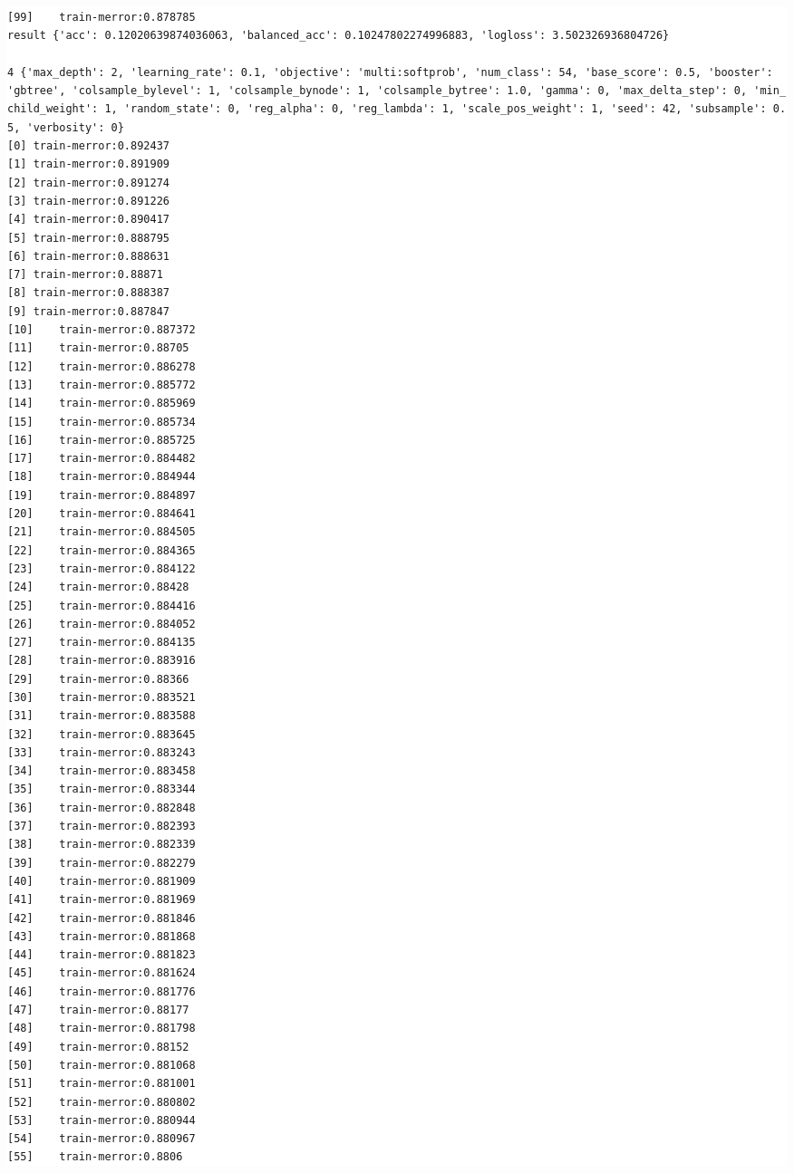     [99]	train-merror:0.878785
    result {'acc': 0.12020639874036063, 'balanced_acc': 0.10247802274996883, 'logloss': 3.502326936804726}
    
    4 {'max_depth': 2, 'learning_rate': 0.1, 'objective': 'multi:softprob', 'num_class': 54, 'base_score': 0.5, 'booster': 'gbtree', 'colsample_bylevel': 1, 'colsample_bynode': 1, 'colsample_bytree': 1.0, 'gamma': 0, 'max_delta_step': 0, 'min_child_weight': 1, 'random_state': 0, 'reg_alpha': 0, 'reg_lambda': 1, 'scale_pos_weight': 1, 'seed': 42, 'subsample': 0.5, 'verbosity': 0}
    [0]	train-merror:0.892437
    [1]	train-merror:0.891909
    [2]	train-merror:0.891274
    [3]	train-merror:0.891226
    [4]	train-merror:0.890417
    [5]	train-merror:0.888795
    [6]	train-merror:0.888631
    [7]	train-merror:0.88871
    [8]	train-merror:0.888387
    [9]	train-merror:0.887847
    [10]	train-merror:0.887372
    [11]	train-merror:0.88705
    [12]	train-merror:0.886278
    [13]	train-merror:0.885772
    [14]	train-merror:0.885969
    [15]	train-merror:0.885734
    [16]	train-merror:0.885725
    [17]	train-merror:0.884482
    [18]	train-merror:0.884944
    [19]	train-merror:0.884897
    [20]	train-merror:0.884641
    [21]	train-merror:0.884505
    [22]	train-merror:0.884365
    [23]	train-merror:0.884122
    [24]	train-merror:0.88428
    [25]	train-merror:0.884416
    [26]	train-merror:0.884052
    [27]	train-merror:0.884135
    [28]	train-merror:0.883916
    [29]	train-merror:0.88366
    [30]	train-merror:0.883521
    [31]	train-merror:0.883588
    [32]	train-merror:0.883645
    [33]	train-merror:0.883243
    [34]	train-merror:0.883458
    [35]	train-merror:0.883344
    [36]	train-merror:0.882848
    [37]	train-merror:0.882393
    [38]	train-merror:0.882339
    [39]	train-merror:0.882279
    [40]	train-merror:0.881909
    [41]	train-merror:0.881969
    [42]	train-merror:0.881846
    [43]	train-merror:0.881868
    [44]	train-merror:0.881823
    [45]	train-merror:0.881624
    [46]	train-merror:0.881776
    [47]	train-merror:0.88177
    [48]	train-merror:0.881798
    [49]	train-merror:0.88152
    [50]	train-merror:0.881068
    [51]	train-merror:0.881001
    [52]	train-merror:0.880802
    [53]	train-merror:0.880944
    [54]	train-merror:0.880967
    [55]	train-merror:0.8806